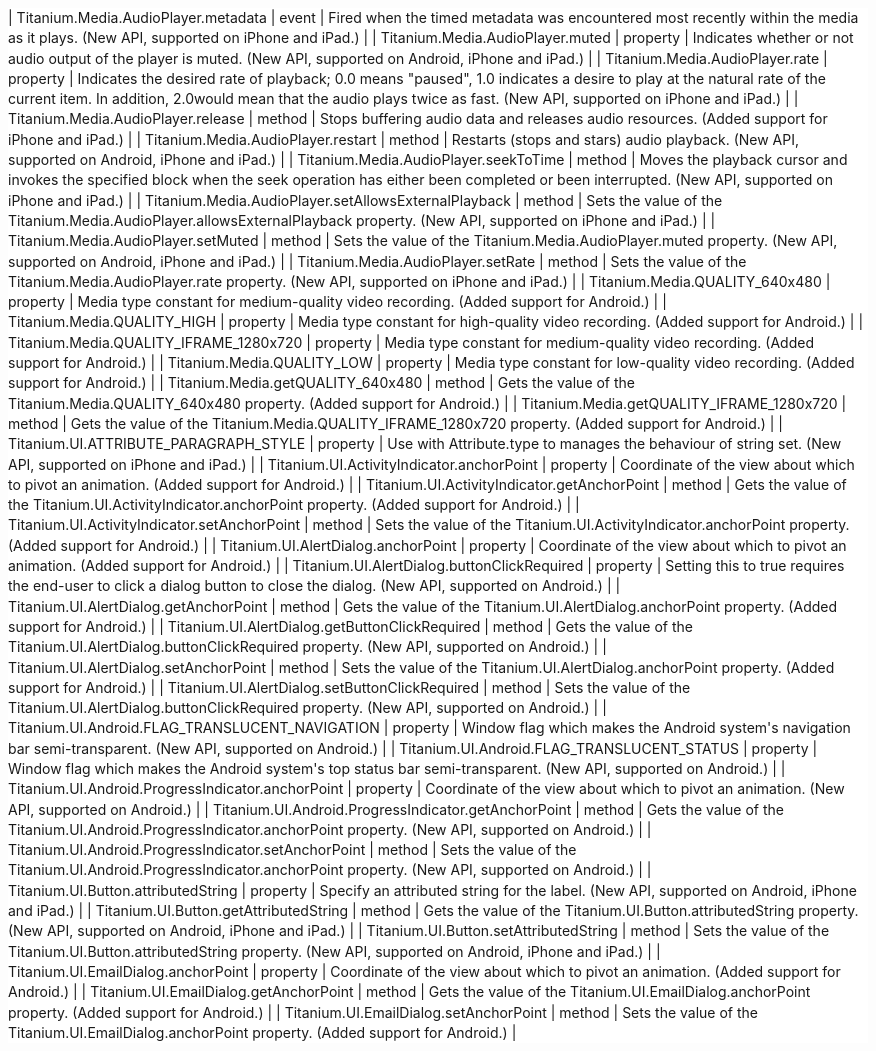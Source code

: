 | Titanium.Media.AudioPlayer.metadata | event | Fired when the timed metadata was encountered most recently within the media as it plays. (New API, supported on iPhone and iPad.) |
| Titanium.Media.AudioPlayer.muted | property | Indicates whether or not audio output of the player is muted. (New API, supported on Android, iPhone and iPad.) |
| Titanium.Media.AudioPlayer.rate | property | Indicates the desired rate of playback; 0.0 means "paused", 1.0 indicates a desire to play at the natural rate of the current item. In addition, 2.0would mean that the audio plays twice as fast. (New API, supported on iPhone and iPad.) |
| Titanium.Media.AudioPlayer.release | method | Stops buffering audio data and releases audio resources. (Added support for iPhone and iPad.) |
| Titanium.Media.AudioPlayer.restart | method | Restarts (stops and stars) audio playback. (New API, supported on Android, iPhone and iPad.) |
| Titanium.Media.AudioPlayer.seekToTime | method | Moves the playback cursor and invokes the specified block when the seek operation has either been completed or been interrupted. (New API, supported on iPhone and iPad.) |
| Titanium.Media.AudioPlayer.setAllowsExternalPlayback | method | Sets the value of the Titanium.Media.AudioPlayer.allowsExternalPlayback property. (New API, supported on iPhone and iPad.) |
| Titanium.Media.AudioPlayer.setMuted | method | Sets the value of the Titanium.Media.AudioPlayer.muted property. (New API, supported on Android, iPhone and iPad.) |
| Titanium.Media.AudioPlayer.setRate | method | Sets the value of the Titanium.Media.AudioPlayer.rate property. (New API, supported on iPhone and iPad.) |
| Titanium.Media.QUALITY\_640x480 | property | Media type constant for medium-quality video recording. (Added support for Android.) |
| Titanium.Media.QUALITY\_HIGH | property | Media type constant for high-quality video recording. (Added support for Android.) |
| Titanium.Media.QUALITY\_IFRAME\_1280x720 | property | Media type constant for medium-quality video recording. (Added support for Android.) |
| Titanium.Media.QUALITY\_LOW | property | Media type constant for low-quality video recording. (Added support for Android.) |
| Titanium.Media.getQUALITY\_640x480 | method | Gets the value of the Titanium.Media.QUALITY\_640x480 property. (Added support for Android.) |
| Titanium.Media.getQUALITY\_IFRAME\_1280x720 | method | Gets the value of the Titanium.Media.QUALITY\_IFRAME\_1280x720 property. (Added support for Android.) |
| Titanium.UI.ATTRIBUTE\_PARAGRAPH\_STYLE | property | Use with Attribute.type to manages the behaviour of string set. (New API, supported on iPhone and iPad.) |
| Titanium.UI.ActivityIndicator.anchorPoint | property | Coordinate of the view about which to pivot an animation. (Added support for Android.) |
| Titanium.UI.ActivityIndicator.getAnchorPoint | method | Gets the value of the Titanium.UI.ActivityIndicator.anchorPoint property. (Added support for Android.) |
| Titanium.UI.ActivityIndicator.setAnchorPoint | method | Sets the value of the Titanium.UI.ActivityIndicator.anchorPoint property. (Added support for Android.) |
| Titanium.UI.AlertDialog.anchorPoint | property | Coordinate of the view about which to pivot an animation. (Added support for Android.) |
| Titanium.UI.AlertDialog.buttonClickRequired | property | Setting this to true requires the end-user to click a dialog button to close the dialog. (New API, supported on Android.) |
| Titanium.UI.AlertDialog.getAnchorPoint | method | Gets the value of the Titanium.UI.AlertDialog.anchorPoint property. (Added support for Android.) |
| Titanium.UI.AlertDialog.getButtonClickRequired | method | Gets the value of the Titanium.UI.AlertDialog.buttonClickRequired property. (New API, supported on Android.) |
| Titanium.UI.AlertDialog.setAnchorPoint | method | Sets the value of the Titanium.UI.AlertDialog.anchorPoint property. (Added support for Android.) |
| Titanium.UI.AlertDialog.setButtonClickRequired | method | Sets the value of the Titanium.UI.AlertDialog.buttonClickRequired property. (New API, supported on Android.) |
| Titanium.UI.Android.FLAG\_TRANSLUCENT\_NAVIGATION | property | Window flag which makes the Android system's navigation bar semi-transparent. (New API, supported on Android.) |
| Titanium.UI.Android.FLAG\_TRANSLUCENT\_STATUS | property | Window flag which makes the Android system's top status bar semi-transparent. (New API, supported on Android.) |
| Titanium.UI.Android.ProgressIndicator.anchorPoint | property | Coordinate of the view about which to pivot an animation. (New API, supported on Android.) |
| Titanium.UI.Android.ProgressIndicator.getAnchorPoint | method | Gets the value of the Titanium.UI.Android.ProgressIndicator.anchorPoint property. (New API, supported on Android.) |
| Titanium.UI.Android.ProgressIndicator.setAnchorPoint | method | Sets the value of the Titanium.UI.Android.ProgressIndicator.anchorPoint property. (New API, supported on Android.) |
| Titanium.UI.Button.attributedString | property | Specify an attributed string for the label. (New API, supported on Android, iPhone and iPad.) |
| Titanium.UI.Button.getAttributedString | method | Gets the value of the Titanium.UI.Button.attributedString property. (New API, supported on Android, iPhone and iPad.) |
| Titanium.UI.Button.setAttributedString | method | Sets the value of the Titanium.UI.Button.attributedString property. (New API, supported on Android, iPhone and iPad.) |
| Titanium.UI.EmailDialog.anchorPoint | property | Coordinate of the view about which to pivot an animation. (Added support for Android.) |
| Titanium.UI.EmailDialog.getAnchorPoint | method | Gets the value of the Titanium.UI.EmailDialog.anchorPoint property. (Added support for Android.) |
| Titanium.UI.EmailDialog.setAnchorPoint | method | Sets the value of the Titanium.UI.EmailDialog.anchorPoint property. (Added support for Android.) |